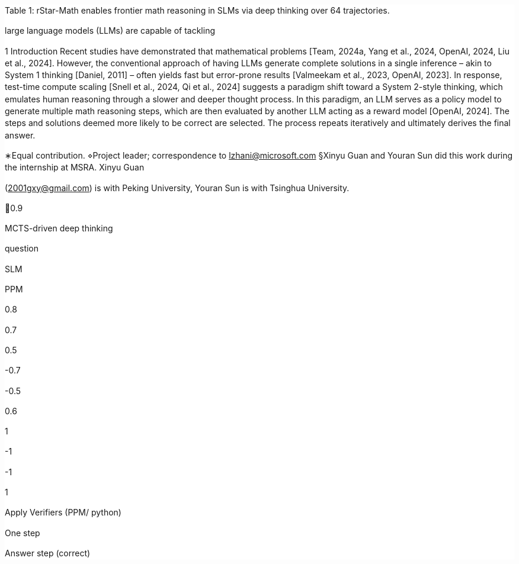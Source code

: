 Table 1: rStar-Math enables frontier math reasoning in SLMs via deep thinking over 64 trajectories.

large language models (LLMs) are capable of tackling

1 Introduction
Recent studies have demonstrated that
mathematical problems [Team, 2024a, Yang et al., 2024, OpenAI, 2024, Liu et al., 2024]. However,
the conventional approach of having LLMs generate complete solutions in a single inference – akin to
System 1 thinking [Daniel, 2011] – often yields fast but error-prone results [Valmeekam et al., 2023,
OpenAI, 2023]. In response, test-time compute scaling [Snell et al., 2024, Qi et al., 2024] suggests a
paradigm shift toward a System 2-style thinking, which emulates human reasoning through a slower
and deeper thought process. In this paradigm, an LLM serves as a policy model to generate multiple
math reasoning steps, which are then evaluated by another LLM acting as a reward model [OpenAI,
2024]. The steps and solutions deemed more likely to be correct are selected. The process repeats
iteratively and ultimately derives the final answer.

∗Equal contribution.
⋄Project leader; correspondence to lzhani@microsoft.com
§Xinyu Guan and Youran Sun did this work during the internship at MSRA. Xinyu Guan

(2001gxy@gmail.com) is with Peking University, Youran Sun is with Tsinghua University.

0.9

MCTS-driven deep thinking

question

SLM

PPM

0.8

0.7

0.5

-0.7

-0.5

0.6

1

-1

-1

1

Apply Verifiers
(PPM/ python) 

One step 

Answer step
 (correct)
